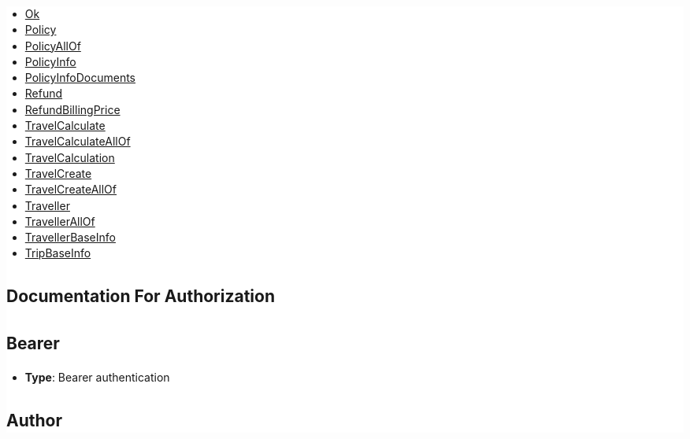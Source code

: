  - [Ok](docs/Model/Ok.md)
 - [Policy](docs/Model/Policy.md)
 - [PolicyAllOf](docs/Model/PolicyAllOf.md)
 - [PolicyInfo](docs/Model/PolicyInfo.md)
 - [PolicyInfoDocuments](docs/Model/PolicyInfoDocuments.md)
 - [Refund](docs/Model/Refund.md)
 - [RefundBillingPrice](docs/Model/RefundBillingPrice.md)
 - [TravelCalculate](docs/Model/TravelCalculate.md)
 - [TravelCalculateAllOf](docs/Model/TravelCalculateAllOf.md)
 - [TravelCalculation](docs/Model/TravelCalculation.md)
 - [TravelCreate](docs/Model/TravelCreate.md)
 - [TravelCreateAllOf](docs/Model/TravelCreateAllOf.md)
 - [Traveller](docs/Model/Traveller.md)
 - [TravellerAllOf](docs/Model/TravellerAllOf.md)
 - [TravellerBaseInfo](docs/Model/TravellerBaseInfo.md)
 - [TripBaseInfo](docs/Model/TripBaseInfo.md)


## Documentation For Authorization



## Bearer


- **Type**: Bearer authentication


## Author



